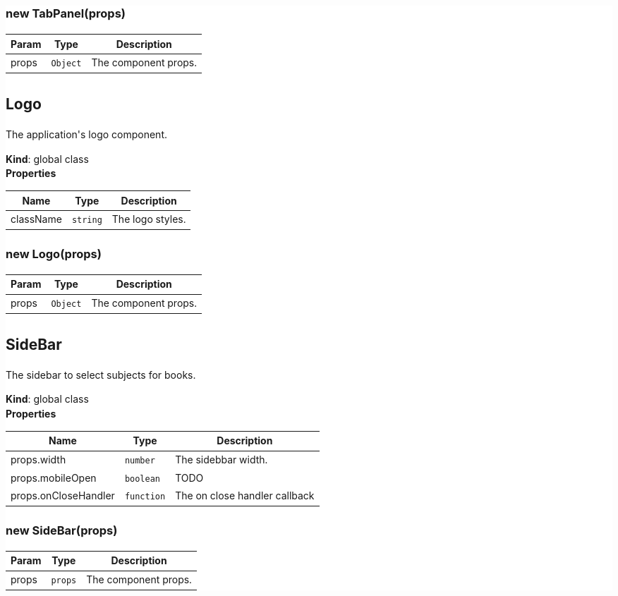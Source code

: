 ### new TabPanel(props)

| Param | Type | Description |
| --- | --- | --- |
| props | <code>Object</code> | The component props. |

<a name="Logo"></a>

## Logo
The application's logo component.

**Kind**: global class  
**Properties**

| Name | Type | Description |
| --- | --- | --- |
| className | <code>string</code> | The logo styles. |

<a name="new_Logo_new"></a>

### new Logo(props)

| Param | Type | Description |
| --- | --- | --- |
| props | <code>Object</code> | The component props. |

<a name="SideBar"></a>

## SideBar
The sidebar to select subjects for books.

**Kind**: global class  
**Properties**

| Name | Type | Description |
| --- | --- | --- |
| props.width | <code>number</code> | The sidebbar width. |
| props.mobileOpen | <code>boolean</code> | TODO |
| props.onCloseHandler | <code>function</code> | The on close handler callback |

<a name="new_SideBar_new"></a>

### new SideBar(props)

| Param | Type | Description |
| --- | --- | --- |
| props | <code>props</code> | The component props. |

<a name="SideBarContent"></a>
